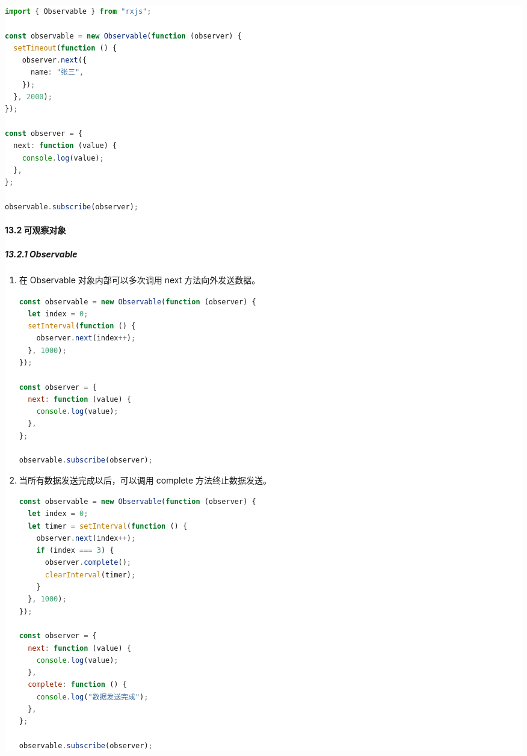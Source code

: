   ```typescript
   import { Observable } from "rxjs";

   const observable = new Observable(function (observer) {
     setTimeout(function () {
       observer.next({
         name: "张三",
       });
     }, 2000);
   });

   const observer = {
     next: function (value) {
       console.log(value);
     },
   };

   observable.subscribe(observer);
   ```

#### 13.2 可观察对象

##### 13.2.1 Observable

1. 在 Observable 对象内部可以多次调用 next 方法向外发送数据。

   ```javascript
   const observable = new Observable(function (observer) {
     let index = 0;
     setInterval(function () {
       observer.next(index++);
     }, 1000);
   });

   const observer = {
     next: function (value) {
       console.log(value);
     },
   };

   observable.subscribe(observer);
   ```
2. 当所有数据发送完成以后，可以调用 complete 方法终止数据发送。

   ```javascript
   const observable = new Observable(function (observer) {
     let index = 0;
     let timer = setInterval(function () {
       observer.next(index++);
       if (index === 3) {
         observer.complete();
         clearInterval(timer);
       }
     }, 1000);
   });

   const observer = {
     next: function (value) {
       console.log(value);
     },
     complete: function () {
       console.log("数据发送完成");
     },
   };

   observable.subscribe(observer);
   ```